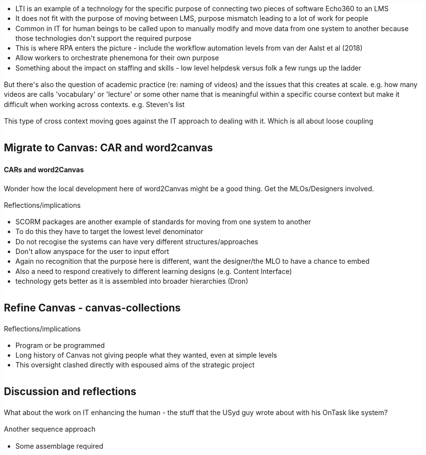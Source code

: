 - LTI is an example of a technology for the specific purpose of connecting two pieces of software Echo360 to an LMS
- It does not fit with the purpose of moving between LMS, purpose mismatch leading to a lot of work for people
- Common in IT for human beings to be called upon to manually modify and move data from one system to another because those technologies don't support the required purpose
- This is where RPA enters the picture - include the workflow automation levels from van der Aalst et al (2018)
- Allow workers to orchestrate phenemona for their own purpose
- Something about the impact on staffing and skills - low level helpdesk versus folk a few rungs up the ladder

But there's also the question of academic practice (re: naming of videos) and the issues that this creates at scale. e.g. how many videos are calls 'vocabulary' or 'lecture' or some other name that is meaningful within a specific course context but make it difficult when working across contexts. e.g. Steven's list

This type of cross context moving goes against the IT approach to dealing with it. Which is all about loose coupling

## Migrate to Canvas: CAR and word2canvas

#### CARs and word2Canvas

Wonder how the local development here of word2Canvas might be a good thing.  Get the MLOs/Designers involved.

Reflections/implications

- SCORM packages are another example of standards for moving from one system to another
- To do this they have to target the lowest level denominator
- Do not recogise the systems can have very different structures/approaches
- Don't allow anyspace for the user to input effort
- Again no recognition that the purpose here is different, want the designer/the MLO to have a chance to embed 
- Also a need to respond creatively to different learning designs (e.g. Content Interface)
- technology gets better as it is assembled into broader hierarchies (Dron)

## Refine Canvas - canvas-collections

Reflections/implications
- Program or be programmed
- Long history of Canvas not giving people what they wanted, even at simple levels
- This oversight clashed directly with espoused aims of the strategic project

## Discussion and reflections

What about the work on IT enhancing the human - the stuff that the USyd guy wrote about with his OnTask like system?

Another sequence approach
- Some assemblage required
